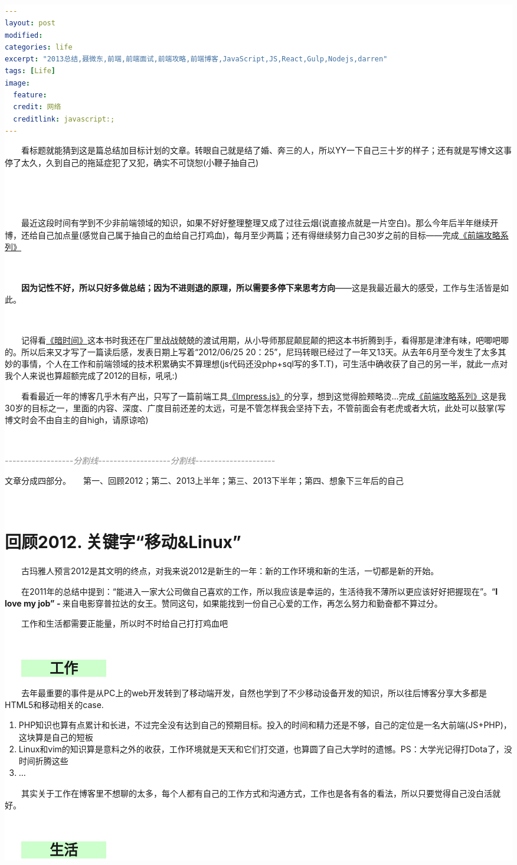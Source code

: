 ```yaml
---
layout: post
modified:
categories: life
excerpt: "2013总结,聂微东,前端,前端面试,前端攻略,前端博客,JavaScript,JS,React,Gulp,Nodejs,darren"
tags: [Life]
image:
  feature:
  credit: 网络
  creditlink: javascript:;
---
```


<div id="cnblogs_post_body"><p>&#12288;&#12288;看标题就能猜到这是篇总结加目标计划的文章。转眼自己就是结了婚、奔三的人，所以YY一下自己三十岁的样子；还有就是写博文这事停了太久，久到自己的拖延症犯了又犯，确实不可饶恕(小鞭子抽自己)</p>
<p>&#12288;&#12288;<img alt="" src="http://images.cnitblog.com/blog/159097/201301/11090437-900bebd6f94c405694c8d8324a4e866b.jpg"></p>
<p>&nbsp;</p>
<p>&#12288;&#12288;最近这段时间有学到不少非前端领域的知识，如果不好好整理整理又成了过往云烟(说直接点就是一片空白)。那么今年后半年继续开博，还给自己加点量(感觉自己属于抽自己的血给自己打鸡血)，每月至少两篇；还有得继续努力自己30岁之前的目标&mdash;&mdash;完成<a target="_blank" href="http://www.cnblogs.com/Darren_code/archive/2013/01/05/fe_series.html" title="前端攻略系列">《前端攻略系列》</a></p>
<p>&nbsp;</p>
<p>&#12288;&#12288;<strong>因为记性不好，所以只好多做总结；因为不进则退的原理，所以需要多停下来思考方向</strong>&mdash;&mdash;这是我最近最大的感受，工作与生活皆是如此。</p>
<p>&nbsp;</p>
<p>&#12288;&#12288;记得看<a target="_blank" href="http://www.cnblogs.com/Darren_code/archive/2012/06/25/DarkTime.html" title="《暗时间》读书笔记与读后感">《暗时间》</a>这本书时我还在厂里战战兢兢的渡试用期，从小导师那屁颠屁颠的把这本书折腾到手，看得那是津津有味，吧唧吧唧的。所以后来又才写了一篇读后感，发表日期上写着“2012/06/25 20：25”，尼玛转眼已经过了一年又13天。从去年6月至今发生了太多其妙的事情，个人在工作和前端领域的技术积累确实不算理想(js代码还没php+sql写的多T.T)，可生活中确收获了自己的另一半，就此一点对我个人来说也算超额完成了2012的目标，吼吼:)</p>
<p>&#12288;&#12288;看看最近一年的博客几乎木有产出，只写了一篇前端工具<a target="_blank" href="http://www.cnblogs.com/Darren_code/archive/2013/01/04/impressjs.html" title="impress.js初体验 - 前端装X利器">《Impress.js》</a>的分享，想到这觉得脸颊略烫...完成<a target="_blank" href="http://www.cnblogs.com/Darren_code/archive/2013/01/05/fe_series.html" title="前端攻略系列">《前端攻略系列》</a>这是我30岁的目标之一，里面的内容、深度、广度目前还差的太远，可是不管怎样我会坚持下去，不管前面会有老虎或者大坑，此处可以鼓掌(写博文时会不由自主的自high，请原谅哈)</p>
<p>&#12288;&#12288;&nbsp;<img alt="" src="http://images.cnitblog.com/blog/159097/201307/07114011-20b7edcdff6f4e7690f4a220b45fce7c.gif"><img alt="" src="http://images.cnitblog.com/blog/159097/201307/07114021-5a1999e39a3546fcb2f7ae4fc4bfb233.gif"><img alt="" src="http://images.cnitblog.com/blog/159097/201307/07114029-92feda3a9c604faf8a7a2d7eb000838e.gif"></p>
<p><span style="color: #888888;"><em>------------------分割线-------------------分割线---------------------</em></span></p>
<p>文章分成四部分。&#12288;&#12288;第一、回顾2012；第二、2013上半年；第三、2013下半年；第四、想象下三年后的自己</p>
<p>&nbsp;</p>
<h1>回顾2012. 关键字“移动&amp;Linux”</h1>
<p>&#12288;&#12288;古玛雅人预言2012是其文明的终点，对我来说2012是新生的一年：新的工作环境和新的生活，一切都是新的开始。</p>
<p>&#12288;&#12288;在2011年的总结中提到：“能进入一家大公司做自己喜欢的工作，所以我应该是幸运的，生活待我不薄所以更应该好好把握现在”。“<span data-aligning="#src_1_5,#tran_1_5" id="src_1_5"><strong>I </strong></span><span data-aligning="#src_1_6,#tran_1_6" id="src_1_6"><strong>love </strong></span><span data-aligning="#src_1_7,#tran_1_7" id="src_1_7"><strong>my </strong></span><span data-aligning="#src_1_8,#tran_1_8" class="highLight" id="src_1_8"><strong>job” - </strong>来自电影穿普拉达的女王。赞同这句，如果能找到一份自己心爱的工作，再怎么努力和勤奋都不算过分。</span></p>
<p><span data-aligning="#src_1_8,#tran_1_8" class="highLight" id="src_1_8">&#12288;&#12288;工作和生活都需要正能量，所以时不时给自己打打鸡血吧<img alt="" src="http://images.cnitblog.com/blog/159097/201307/07114621-32ee0455a10e49a386cf5668f1d6e435.gif"></span></p>
<p><span data-aligning="#src_1_8,#tran_1_8" class="highLight">&#12288;&#12288;</span></p>
<p>&#12288;&#12288;<span style="font-size: 18pt; background-color: #ccffcc;">&#12288;&#12288;</span><span style="font-size: 18pt;"><strong><span style="background-color: #ccffcc;">工作&#12288;&#12288;</span></strong></span></p>
<p><span data-aligning="#src_1_8,#tran_1_8" class="highLight">&#12288;&#12288;去年</span>最重要的事件是从PC上的web开发转到了移动端开发，自然也学到了不少移动设备开发的知识，所以往后博客分享大多都是HTML5和移动相关的case.</p>
<ol>
<li>PHP知识也算有点累计和长进，不过完全没有达到自己的预期目标。投入的时间和精力还是不够，自己的定位是一名大前端(JS+PHP)，这块算是自己的短板</li>
<li>Linux和vim的知识算是意料之外的收获，工作环境就是天天和它们打交道，也算圆了自己大学时的遗憾。PS：大学光记得打Dota了，没时间折腾这些</li>
<li>...</li>
</ol>
<p>&#12288;&#12288;其实关于工作在博客里不想聊的太多，每个人都有自己的工作方式和沟通方式，工作也是各有各的看法，所以只要觉得自己没白活就好。</p>
<p>&nbsp;</p>
<p>&#12288;&#12288;<strong><span style="font-size: 18pt; background-color: #ccffcc;">&#12288;&#12288;生活&#12288;&#12288;</span></strong></p>
